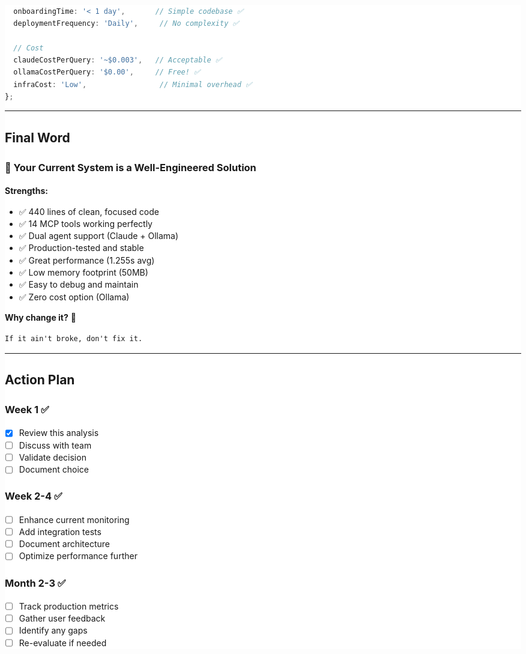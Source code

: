 ```typescript
  onboardingTime: '< 1 day',       // Simple codebase ✅
  deploymentFrequency: 'Daily',     // No complexity ✅
  
  // Cost
  claudeCostPerQuery: '~$0.003',   // Acceptable ✅
  ollamaCostPerQuery: '$0.00',     // Free! ✅
  infraCost: 'Low',                 // Minimal overhead ✅
};
```

---

## Final Word

### 🎯 Your Current System is a **Well-Engineered Solution**

**Strengths:**
- ✅ 440 lines of clean, focused code
- ✅ 14 MCP tools working perfectly
- ✅ Dual agent support (Claude + Ollama)
- ✅ Production-tested and stable
- ✅ Great performance (1.255s avg)
- ✅ Low memory footprint (50MB)
- ✅ Easy to debug and maintain
- ✅ Zero cost option (Ollama)

**Why change it?** 🤔

```
If it ain't broke, don't fix it.
```

---

## Action Plan

### Week 1 ✅
- [x] Review this analysis
- [ ] Discuss with team
- [ ] Validate decision
- [ ] Document choice

### Week 2-4 ✅
- [ ] Enhance current monitoring
- [ ] Add integration tests
- [ ] Document architecture
- [ ] Optimize performance further

### Month 2-3 ✅
- [ ] Track production metrics
- [ ] Gather user feedback
- [ ] Identify any gaps
- [ ] Re-evaluate if needed
